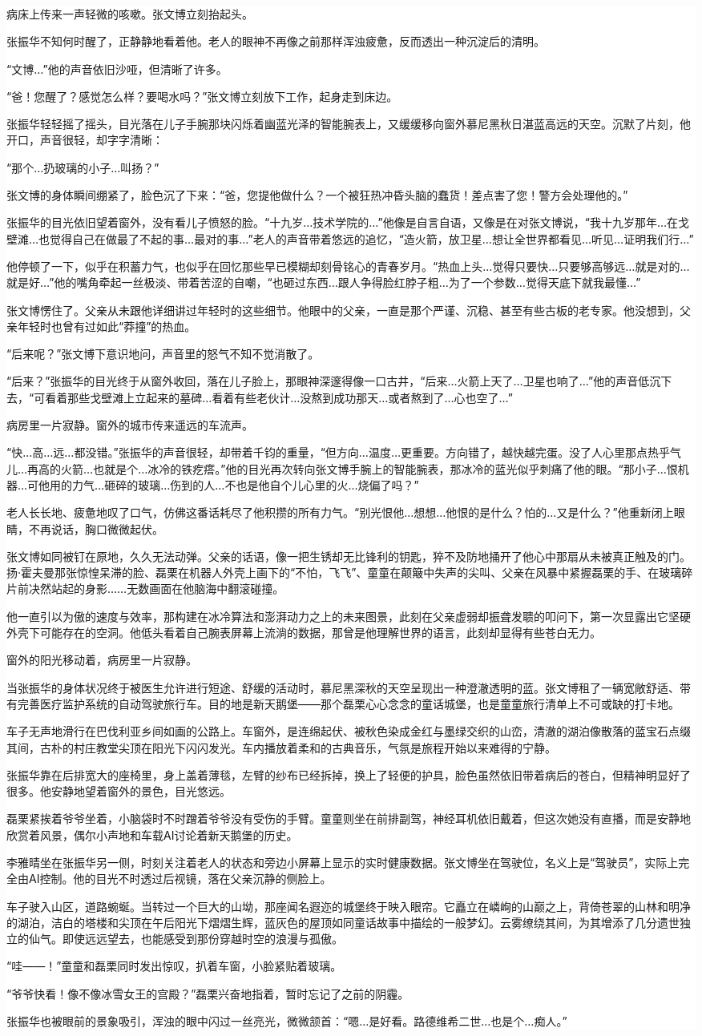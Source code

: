 病床上传来一声轻微的咳嗽。张文博立刻抬起头。

张振华不知何时醒了，正静静地看着他。老人的眼神不再像之前那样浑浊疲惫，反而透出一种沉淀后的清明。

“文博…”他的声音依旧沙哑，但清晰了许多。

“爸！您醒了？感觉怎么样？要喝水吗？”张文博立刻放下工作，起身走到床边。

张振华轻轻摇了摇头，目光落在儿子手腕那块闪烁着幽蓝光泽的智能腕表上，又缓缓移向窗外慕尼黑秋日湛蓝高远的天空。沉默了片刻，他开口，声音很轻，却字字清晰：

“那个…扔玻璃的小子…叫扬？”

张文博的身体瞬间绷紧了，脸色沉了下来：“爸，您提他做什么？一个被狂热冲昏头脑的蠢货！差点害了您！警方会处理他的。”

张振华的目光依旧望着窗外，没有看儿子愤怒的脸。“十九岁…技术学院的…”他像是自言自语，又像是在对张文博说，“我十九岁那年…在戈壁滩…也觉得自己在做最了不起的事…最对的事…”老人的声音带着悠远的追忆，“造火箭，放卫星…想让全世界都看见…听见…证明我们行…”

他停顿了一下，似乎在积蓄力气，也似乎在回忆那些早已模糊却刻骨铭心的青春岁月。“热血上头…觉得只要快…只要够高够远…就是对的…就是好…”他的嘴角牵起一丝极淡、带着苦涩的自嘲，“也砸过东西…跟人争得脸红脖子粗…为了一个参数…觉得天底下就我最懂…”

张文博愣住了。父亲从未跟他详细讲过年轻时的这些细节。他眼中的父亲，一直是那个严谨、沉稳、甚至有些古板的老专家。他没想到，父亲年轻时也曾有过如此“莽撞”的热血。

“后来呢？”张文博下意识地问，声音里的怒气不知不觉消散了。

“后来？”张振华的目光终于从窗外收回，落在儿子脸上，那眼神深邃得像一口古井，“后来…火箭上天了…卫星也响了…”他的声音低沉下去，“可看着那些戈壁滩上立起来的墓碑…看着有些老伙计…没熬到成功那天…或者熬到了…心也空了…”

病房里一片寂静。窗外的城市传来遥远的车流声。

“快…高…远…都没错。”张振华的声音很轻，却带着千钧的重量，“但方向…温度…更重要。方向错了，越快越完蛋。没了人心里那点热乎气儿…再高的火箭…也就是个…冰冷的铁疙瘩。”他的目光再次转向张文博手腕上的智能腕表，那冰冷的蓝光似乎刺痛了他的眼。“那小子…恨机器…可他用的力气…砸碎的玻璃…伤到的人…不也是他自个儿心里的火…烧偏了吗？”

老人长长地、疲惫地叹了口气，仿佛这番话耗尽了他积攒的所有力气。“别光恨他…想想…他恨的是什么？怕的…又是什么？”他重新闭上眼睛，不再说话，胸口微微起伏。

张文博如同被钉在原地，久久无法动弹。父亲的话语，像一把生锈却无比锋利的钥匙，猝不及防地捅开了他心中那扇从未被真正触及的门。扬·霍夫曼那张惊惶呆滞的脸、磊栗在机器人外壳上画下的“不怕，飞飞”、童童在颠簸中失声的尖叫、父亲在风暴中紧握磊栗的手、在玻璃碎片前决然站起的身影……无数画面在他脑海中翻滚碰撞。

他一直引以为傲的速度与效率，那构建在冰冷算法和澎湃动力之上的未来图景，此刻在父亲虚弱却振聋发聩的叩问下，第一次显露出它坚硬外壳下可能存在的空洞。他低头看着自己腕表屏幕上流淌的数据，那曾是他理解世界的语言，此刻却显得有些苍白无力。

窗外的阳光移动着，病房里一片寂静。

当张振华的身体状况终于被医生允许进行短途、舒缓的活动时，慕尼黑深秋的天空呈现出一种澄澈透明的蓝。张文博租了一辆宽敞舒适、带有完善医疗监护系统的自动驾驶旅行车。目的地是新天鹅堡——那个磊栗心心念念的童话城堡，也是童童旅行清单上不可或缺的打卡地。

车子无声地滑行在巴伐利亚乡间如画的公路上。车窗外，是连绵起伏、被秋色染成金红与墨绿交织的山峦，清澈的湖泊像散落的蓝宝石点缀其间，古朴的村庄教堂尖顶在阳光下闪闪发光。车内播放着柔和的古典音乐，气氛是旅程开始以来难得的宁静。

张振华靠在后排宽大的座椅里，身上盖着薄毯，左臂的纱布已经拆掉，换上了轻便的护具，脸色虽然依旧带着病后的苍白，但精神明显好了很多。他安静地望着窗外的景色，目光悠远。

磊栗紧挨着爷爷坐着，小脑袋时不时蹭着爷爷没有受伤的手臂。童童则坐在前排副驾，神经耳机依旧戴着，但这次她没有直播，而是安静地欣赏着风景，偶尔小声地和车载AI讨论着新天鹅堡的历史。

李雅晴坐在张振华另一侧，时刻关注着老人的状态和旁边小屏幕上显示的实时健康数据。张文博坐在驾驶位，名义上是“驾驶员”，实际上完全由AI控制。他的目光不时透过后视镜，落在父亲沉静的侧脸上。

车子驶入山区，道路蜿蜒。当转过一个巨大的山坳，那座闻名遐迩的城堡终于映入眼帘。它矗立在嶙峋的山巅之上，背倚苍翠的山林和明净的湖泊，洁白的塔楼和尖顶在午后阳光下熠熠生辉，蓝灰色的屋顶如同童话故事中描绘的一般梦幻。云雾缭绕其间，为其增添了几分遗世独立的仙气。即使远远望去，也能感受到那份穿越时空的浪漫与孤傲。

“哇——！”童童和磊栗同时发出惊叹，扒着车窗，小脸紧贴着玻璃。

“爷爷快看！像不像冰雪女王的宫殿？”磊栗兴奋地指着，暂时忘记了之前的阴霾。

张振华也被眼前的景象吸引，浑浊的眼中闪过一丝亮光，微微颔首：“嗯…是好看。路德维希二世…也是个…痴人。”
